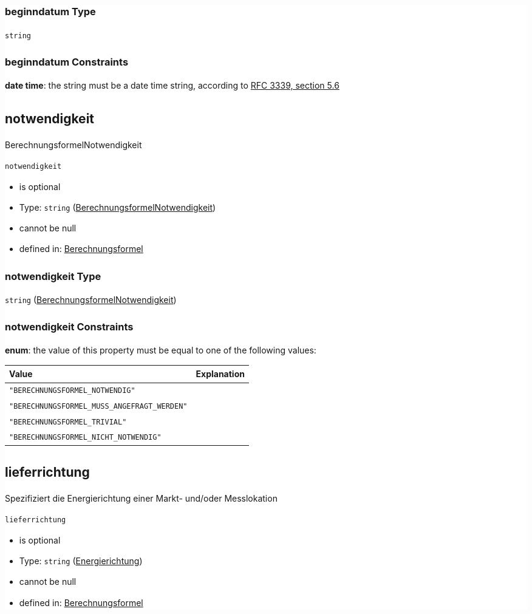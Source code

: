 ### beginndatum Type

`string`

### beginndatum Constraints

**date time**: the string must be a date time string, according to [RFC 3339, section 5.6](https://tools.ietf.org/html/rfc3339 "check the specification")

## notwendigkeit

BerechnungsformelNotwendigkeit

`notwendigkeit`

*   is optional

*   Type: `string` ([BerechnungsformelNotwendigkeit](berechnungsformelnotwendigkeit.md))

*   cannot be null

*   defined in: [Berechnungsformel](berechnungsformelnotwendigkeit.md "https://raw.githubusercontent.com/conuti-gmbh/bo4e-schema/master/schemas/v1/enum/BerechnungsformelNotwendigkeit.schema.json#/properties/notwendigkeit")

### notwendigkeit Type

`string` ([BerechnungsformelNotwendigkeit](berechnungsformelnotwendigkeit.md))

### notwendigkeit Constraints

**enum**: the value of this property must be equal to one of the following values:

| Value                                       | Explanation |
| :------------------------------------------ | :---------- |
| `"BERECHNUNGSFORMEL_NOTWENDIG"`             |             |
| `"BERECHNUNGSFORMEL_MUSS_ANGEFRAGT_WERDEN"` |             |
| `"BERECHNUNGSFORMEL_TRIVIAL"`               |             |
| `"BERECHNUNGSFORMEL_NICHT_NOTWENDIG"`       |             |

## lieferrichtung

Spezifiziert die Energierichtung einer Markt- und/oder Messlokation

`lieferrichtung`

*   is optional

*   Type: `string` ([Energierichtung](energierichtung.md))

*   cannot be null

*   defined in: [Berechnungsformel](energierichtung.md "https://raw.githubusercontent.com/conuti-gmbh/bo4e-schema/master/schemas/v1/enum/Energierichtung.schema.json#/properties/lieferrichtung")
